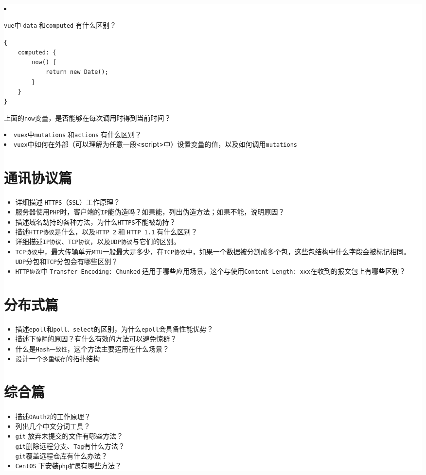 <li>
<p><code>vue</code>中 <code>data</code> 和<code>computed</code> 有什么区别？</p>
<div class="widget-codetool" style="display:none;">
      <div class="widget-codetool--inner">
      <span class="selectCode code-tool" data-toggle="tooltip" data-placement="top" title="" data-original-title="全选"></span>
      <span type="button" class="copyCode code-tool" data-toggle="tooltip" data-placement="top" data-clipboard-text="{
    computed: {
        now() {
            return new Date();
        }
    }
}" title="" data-original-title="复制"></span>
      <span type="button" class="saveToNote code-tool" data-toggle="tooltip" data-placement="top" title="" data-original-title="放进笔记"></span>
      </div>
      </div><pre class="hljs css"><code>{
    <span class="hljs-attribute">computed</span>: {
        <span class="hljs-built_in">now</span>() {
            return new <span class="hljs-built_in">Date</span>();
        }
    }
}</code></pre>
<p>上面的<code>now</code>变量，是否能够在每次调用时得到当前时间？</p>
</li>
<li>
<code>vuex</code>中<code>mutations</code> 和<code>actions</code> 有什么区别？</li>
<li>
<code>vuex</code>中如何在外部（可以理解为任意一段&lt;script&gt;中）设置变量的值，以及如何调用<code>mutations</code>
</li>
</ul>
<h1 id="articleHeader14">通讯协议篇</h1>
<ul>
<li>详细描述 <code>HTTPS</code>（<code>SSL</code>）工作原理？</li>
<li>服务器使用<code>PHP</code>时，客户端的<code>IP</code>能伪造吗？如果能，列出伪造方法；如果不能，说明原因？</li>
<li>描述域名劫持的各种方法，为什么<code>HTTPS</code>不能被劫持？</li>
<li>描述<code>HTTP协议</code>是什么，以及<code>HTTP 2</code> 和 <code>HTTP 1.1</code> 有什么区别？</li>
<li>详细描述<code>IP协议</code>、<code>TCP协议</code>，以及<code>UDP协议</code>与它们的区别。</li>
<li>
<code>TCP协议</code>中，最大传输单元<code>MTU</code>一般最大是多少，在<code>TCP协议</code>中，如果一个数据被分割成多个包，这些包结构中什么字段会被标记相同。<br><code>UDP</code>分包和<code>TCP</code>分包会有哪些区别？</li>
<li>
<code>HTTP协议</code>中 <code>Transfer-Encoding: Chunked</code> 适用于哪些应用场景，这个与使用<code>Content-Length: xxx</code>在收到的报文包上有哪些区别？</li>
</ul>
<h1 id="articleHeader15">分布式篇</h1>
<ul>
<li>描述<code>epoll</code>和<code>poll、select</code>的区别，为什么<code>epoll</code>会具备性能优势？</li>
<li>描述下<code>惊群</code>的原因？有什么有效的方法可以避免惊群？</li>
<li>什么是<code>Hash一致性</code>，这个方法主要运用在什么场景？</li>
<li>设计一个<code>多重缓存</code>的拓扑结构</li>
</ul>
<h1 id="articleHeader16">综合篇</h1>
<ul>
<li>描述<code>OAuth2</code>的工作原理？</li>
<li>列出几个中文分词工具？</li>
<li>
<code>git</code> 放弃未提交的文件有哪些方法？<br><code>git</code>删除远程分支、<code>Tag</code>有什么方法？<br><code>git</code>覆盖远程仓库有什么办法？</li>
<li>
<code>CentOS</code> 下安装<code>php扩展</code>有哪些方法？</li>
</ul>
